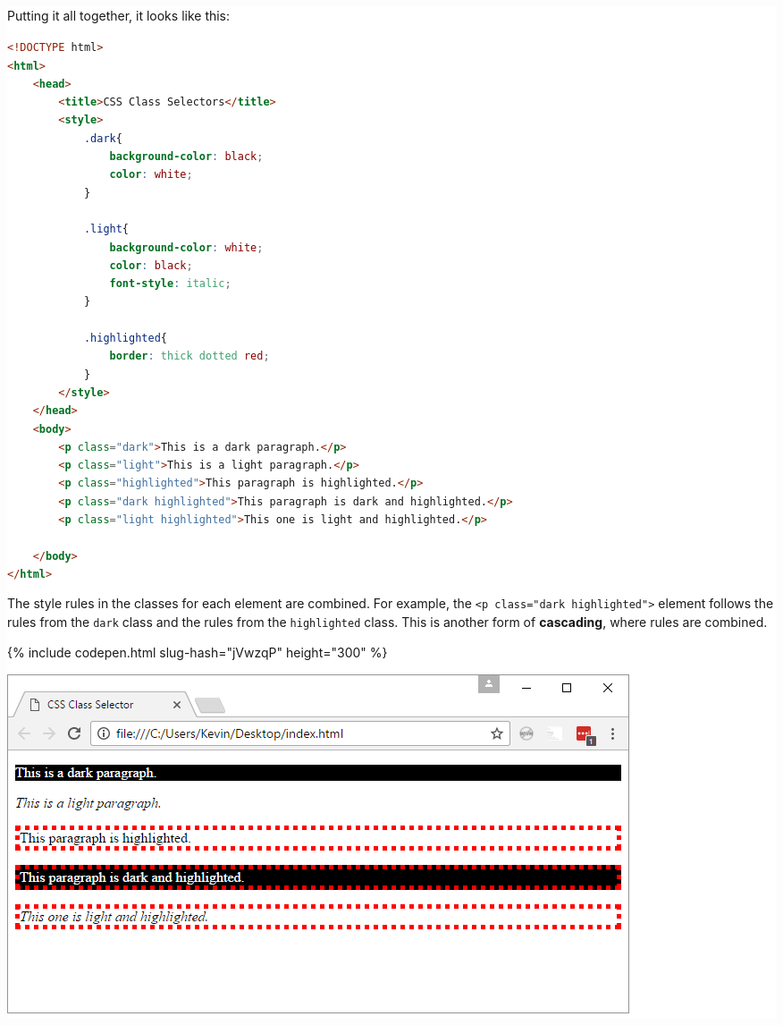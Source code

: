 Putting it all together, it looks like this:

```html
<!DOCTYPE html>
<html>
	<head>
		<title>CSS Class Selectors</title>
		<style>		
			.dark{
				background-color: black;
				color: white;
			}

			.light{
				background-color: white;
				color: black;
				font-style: italic;
			}

			.highlighted{
				border: thick dotted red;
			}
		</style>
	</head>
	<body>
		<p class="dark">This is a dark paragraph.</p>
		<p class="light">This is a light paragraph.</p>
		<p class="highlighted">This paragraph is highlighted.</p>
		<p class="dark highlighted">This paragraph is dark and highlighted.</p>
		<p class="light highlighted">This one is light and highlighted.</p>
		
	</body>
</html>
```

The style rules in the classes for each element are combined. For example, the `<p class="dark highlighted">` element follows the rules from the `dark` class and the rules from the `highlighted` class. This is another form of **cascading**, where rules are combined.

{% include codepen.html slug-hash="jVwzqP" height="300" %}

![styled html](/tutorials/html/images/css-7.png)
